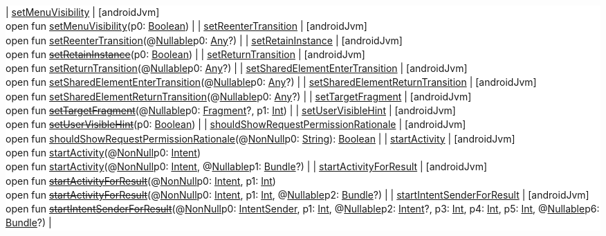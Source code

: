 | [setMenuVisibility](index.md#-1253786649%2FFunctions%2F-912451524) | [androidJvm]<br>open fun [setMenuVisibility](index.md#-1253786649%2FFunctions%2F-912451524)(p0: [Boolean](https://kotlinlang.org/api/latest/jvm/stdlib/kotlin/-boolean/index.html)) |
| [setReenterTransition](index.md#640349557%2FFunctions%2F-912451524) | [androidJvm]<br>open fun [setReenterTransition](index.md#640349557%2FFunctions%2F-912451524)(@[Nullable](https://developer.android.com/reference/kotlin/androidx/annotation/Nullable.html)p0: [Any](https://kotlinlang.org/api/latest/jvm/stdlib/kotlin/-any/index.html)?) |
| [setRetainInstance](index.md#1743326430%2FFunctions%2F-912451524) | [androidJvm]<br>open fun [~~setRetainInstance~~](index.md#1743326430%2FFunctions%2F-912451524)(p0: [Boolean](https://kotlinlang.org/api/latest/jvm/stdlib/kotlin/-boolean/index.html)) |
| [setReturnTransition](index.md#1557491444%2FFunctions%2F-912451524) | [androidJvm]<br>open fun [setReturnTransition](index.md#1557491444%2FFunctions%2F-912451524)(@[Nullable](https://developer.android.com/reference/kotlin/androidx/annotation/Nullable.html)p0: [Any](https://kotlinlang.org/api/latest/jvm/stdlib/kotlin/-any/index.html)?) |
| [setSharedElementEnterTransition](index.md#1339544389%2FFunctions%2F-912451524) | [androidJvm]<br>open fun [setSharedElementEnterTransition](index.md#1339544389%2FFunctions%2F-912451524)(@[Nullable](https://developer.android.com/reference/kotlin/androidx/annotation/Nullable.html)p0: [Any](https://kotlinlang.org/api/latest/jvm/stdlib/kotlin/-any/index.html)?) |
| [setSharedElementReturnTransition](index.md#1142469463%2FFunctions%2F-912451524) | [androidJvm]<br>open fun [setSharedElementReturnTransition](index.md#1142469463%2FFunctions%2F-912451524)(@[Nullable](https://developer.android.com/reference/kotlin/androidx/annotation/Nullable.html)p0: [Any](https://kotlinlang.org/api/latest/jvm/stdlib/kotlin/-any/index.html)?) |
| [setTargetFragment](index.md#-294315306%2FFunctions%2F-912451524) | [androidJvm]<br>open fun [~~setTargetFragment~~](index.md#-294315306%2FFunctions%2F-912451524)(@[Nullable](https://developer.android.com/reference/kotlin/androidx/annotation/Nullable.html)p0: [Fragment](https://developer.android.com/reference/kotlin/androidx/fragment/app/Fragment.html)?, p1: [Int](https://kotlinlang.org/api/latest/jvm/stdlib/kotlin/-int/index.html)) |
| [setUserVisibleHint](index.md#-1764772002%2FFunctions%2F-912451524) | [androidJvm]<br>open fun [~~setUserVisibleHint~~](index.md#-1764772002%2FFunctions%2F-912451524)(p0: [Boolean](https://kotlinlang.org/api/latest/jvm/stdlib/kotlin/-boolean/index.html)) |
| [shouldShowRequestPermissionRationale](index.md#87341512%2FFunctions%2F-912451524) | [androidJvm]<br>open fun [shouldShowRequestPermissionRationale](index.md#87341512%2FFunctions%2F-912451524)(@[NonNull](https://developer.android.com/reference/kotlin/androidx/annotation/NonNull.html)p0: [String](https://kotlinlang.org/api/latest/jvm/stdlib/kotlin/-string/index.html)): [Boolean](https://kotlinlang.org/api/latest/jvm/stdlib/kotlin/-boolean/index.html) |
| [startActivity](index.md#-410860108%2FFunctions%2F-912451524) | [androidJvm]<br>open fun [startActivity](index.md#-410860108%2FFunctions%2F-912451524)(@[NonNull](https://developer.android.com/reference/kotlin/androidx/annotation/NonNull.html)p0: [Intent](https://developer.android.com/reference/kotlin/android/content/Intent.html))<br>open fun [startActivity](index.md#11081177%2FFunctions%2F-912451524)(@[NonNull](https://developer.android.com/reference/kotlin/androidx/annotation/NonNull.html)p0: [Intent](https://developer.android.com/reference/kotlin/android/content/Intent.html), @[Nullable](https://developer.android.com/reference/kotlin/androidx/annotation/Nullable.html)p1: [Bundle](https://developer.android.com/reference/kotlin/android/os/Bundle.html)?) |
| [startActivityForResult](index.md#-754761987%2FFunctions%2F-912451524) | [androidJvm]<br>open fun [~~startActivityForResult~~](index.md#-754761987%2FFunctions%2F-912451524)(@[NonNull](https://developer.android.com/reference/kotlin/androidx/annotation/NonNull.html)p0: [Intent](https://developer.android.com/reference/kotlin/android/content/Intent.html), p1: [Int](https://kotlinlang.org/api/latest/jvm/stdlib/kotlin/-int/index.html))<br>open fun [~~startActivityForResult~~](index.md#-257810960%2FFunctions%2F-912451524)(@[NonNull](https://developer.android.com/reference/kotlin/androidx/annotation/NonNull.html)p0: [Intent](https://developer.android.com/reference/kotlin/android/content/Intent.html), p1: [Int](https://kotlinlang.org/api/latest/jvm/stdlib/kotlin/-int/index.html), @[Nullable](https://developer.android.com/reference/kotlin/androidx/annotation/Nullable.html)p2: [Bundle](https://developer.android.com/reference/kotlin/android/os/Bundle.html)?) |
| [startIntentSenderForResult](index.md#1175406868%2FFunctions%2F-912451524) | [androidJvm]<br>open fun [~~startIntentSenderForResult~~](index.md#1175406868%2FFunctions%2F-912451524)(@[NonNull](https://developer.android.com/reference/kotlin/androidx/annotation/NonNull.html)p0: [IntentSender](https://developer.android.com/reference/kotlin/android/content/IntentSender.html), p1: [Int](https://kotlinlang.org/api/latest/jvm/stdlib/kotlin/-int/index.html), @[Nullable](https://developer.android.com/reference/kotlin/androidx/annotation/Nullable.html)p2: [Intent](https://developer.android.com/reference/kotlin/android/content/Intent.html)?, p3: [Int](https://kotlinlang.org/api/latest/jvm/stdlib/kotlin/-int/index.html), p4: [Int](https://kotlinlang.org/api/latest/jvm/stdlib/kotlin/-int/index.html), p5: [Int](https://kotlinlang.org/api/latest/jvm/stdlib/kotlin/-int/index.html), @[Nullable](https://developer.android.com/reference/kotlin/androidx/annotation/Nullable.html)p6: [Bundle](https://developer.android.com/reference/kotlin/android/os/Bundle.html)?) |